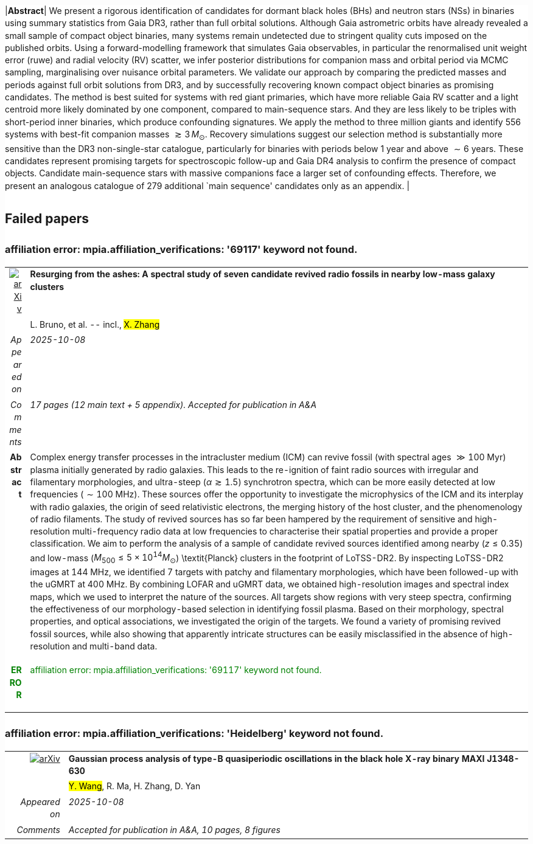 |**Abstract**|            We present a rigorous identification of candidates for dormant black holes (BHs) and neutron stars (NSs) in binaries using summary statistics from Gaia DR3, rather than full orbital solutions. Although Gaia astrometric orbits have already revealed a small sample of compact object binaries, many systems remain undetected due to stringent quality cuts imposed on the published orbits. Using a forward-modelling framework that simulates Gaia observables, in particular the renormalised unit weight error (ruwe) and radial velocity (RV) scatter, we infer posterior distributions for companion mass and orbital period via MCMC sampling, marginalising over nuisance orbital parameters. We validate our approach by comparing the predicted masses and periods against full orbit solutions from DR3, and by successfully recovering known compact object binaries as promising candidates. The method is best suited for systems with red giant primaries, which have more reliable Gaia RV scatter and a light centroid more likely dominated by one component, compared to main-sequence stars. And they are less likely to be triples with short-period inner binaries, which produce confounding signatures. We apply the method to three million giants and identify 556 systems with best-fit companion masses $\gtrsim 3\,M_\odot$. Recovery simulations suggest our selection method is substantially more sensitive than the DR3 non-single-star catalogue, particularly for binaries with periods below 1 year and above $\sim 6$ years. These candidates represent promising targets for spectroscopic follow-up and Gaia DR4 analysis to confirm the presence of compact objects. Candidate main-sequence stars with massive companions face a larger set of confounding effects. Therefore, we present an analogous catalogue of 279 additional `main sequence' candidates only as an appendix.         |

## Failed papers

### affiliation error: mpia.affiliation_verifications: '69117' keyword not found. 


|||
|---:|:---|
| [![arXiv](https://img.shields.io/badge/arXiv-2510.05673-b31b1b.svg)](https://arxiv.org/abs/2510.05673) | **Resurging from the ashes: A spectral study of seven candidate revived radio fossils in nearby low-mass galaxy clusters**  |
|| L. Bruno, et al. -- incl., <mark>X. Zhang</mark> |
|*Appeared on*| *2025-10-08*|
|*Comments*| *17 pages (12 main text + 5 appendix). Accepted for publication in A&A*|
|**Abstract**|            Complex energy transfer processes in the intracluster medium (ICM) can revive fossil (with spectral ages $\gg100$ Myr) plasma initially generated by radio galaxies. This leads to the re-ignition of faint radio sources with irregular and filamentary morphologies, and ultra-steep ($\alpha \gtrsim 1.5$) synchrotron spectra, which can be more easily detected at low frequencies ($\sim 100$ MHz). These sources offer the opportunity to investigate the microphysics of the ICM and its interplay with radio galaxies, the origin of seed relativistic electrons, the merging history of the host cluster, and the phenomenology of radio filaments. The study of revived sources has so far been hampered by the requirement of sensitive and high-resolution multi-frequency radio data at low frequencies to characterise their spatial properties and provide a proper classification. We aim to perform the analysis of a sample of candidate revived sources identified among nearby ($z\leq0.35$) and low-mass ($M_{500}\leq5\times 10^{14} M_\odot$) \textit{Planck} clusters in the footprint of LoTSS-DR2. By inspecting LoTSS-DR2 images at 144 MHz, we identified 7 targets with patchy and filamentary morphologies, which have been followed-up with the uGMRT at 400 MHz. By combining LOFAR and uGMRT data, we obtained high-resolution images and spectral index maps, which we used to interpret the nature of the sources. All targets show regions with very steep spectra, confirming the effectiveness of our morphology-based selection in identifying fossil plasma. Based on their morphology, spectral properties, and optical associations, we investigated the origin of the targets. We found a variety of promising revived fossil sources, while also showing that apparently intricate structures can be easily misclassified in the absence of high-resolution and multi-band data.         |
|<p style="color:green"> **ERROR** </p>| <p style="color:green">affiliation error: mpia.affiliation_verifications: '69117' keyword not found.</p> |

### affiliation error: mpia.affiliation_verifications: 'Heidelberg' keyword not found. 


|||
|---:|:---|
| [![arXiv](https://img.shields.io/badge/arXiv-2510.05587-b31b1b.svg)](https://arxiv.org/abs/2510.05587) | **Gaussian process analysis of type-B quasiperiodic oscillations in the black hole X-ray binary MAXI J1348-630**  |
|| <mark>Y. Wang</mark>, R. Ma, H. Zhang, D. Yan |
|*Appeared on*| *2025-10-08*|
|*Comments*| *Accepted for publication in A&A, 10 pages, 8 figures*|